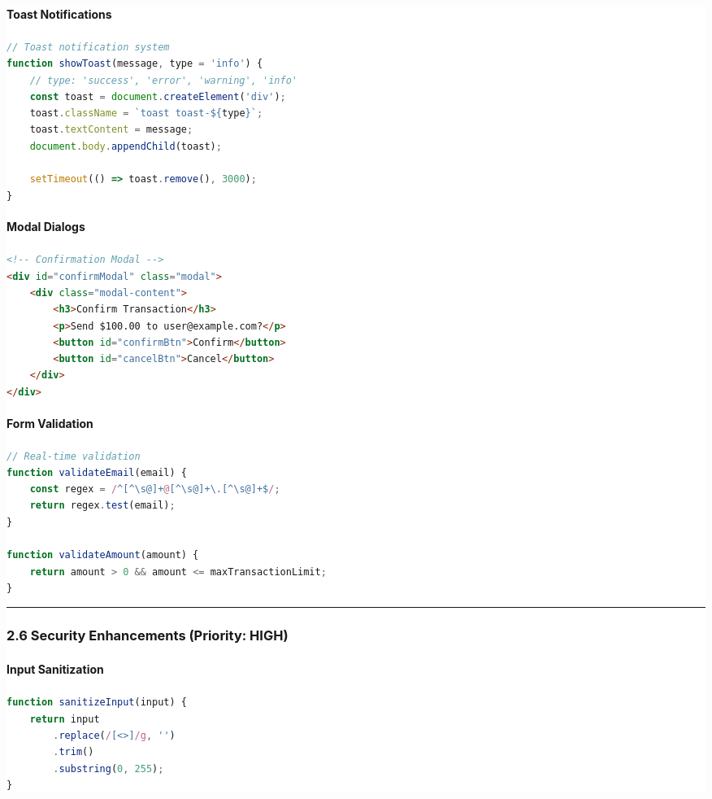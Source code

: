 #### Toast Notifications

```javascript
// Toast notification system
function showToast(message, type = 'info') {
    // type: 'success', 'error', 'warning', 'info'
    const toast = document.createElement('div');
    toast.className = `toast toast-${type}`;
    toast.textContent = message;
    document.body.appendChild(toast);
    
    setTimeout(() => toast.remove(), 3000);
}
```

#### Modal Dialogs

```html
<!-- Confirmation Modal -->
<div id="confirmModal" class="modal">
    <div class="modal-content">
        <h3>Confirm Transaction</h3>
        <p>Send $100.00 to user@example.com?</p>
        <button id="confirmBtn">Confirm</button>
        <button id="cancelBtn">Cancel</button>
    </div>
</div>
```

#### Form Validation

```javascript
// Real-time validation
function validateEmail(email) {
    const regex = /^[^\s@]+@[^\s@]+\.[^\s@]+$/;
    return regex.test(email);
}

function validateAmount(amount) {
    return amount > 0 && amount <= maxTransactionLimit;
}
```

* * *

### 2.6 Security Enhancements (Priority: HIGH)

#### Input Sanitization

```javascript
function sanitizeInput(input) {
    return input
        .replace(/[<>]/g, '')
        .trim()
        .substring(0, 255);
}
```
